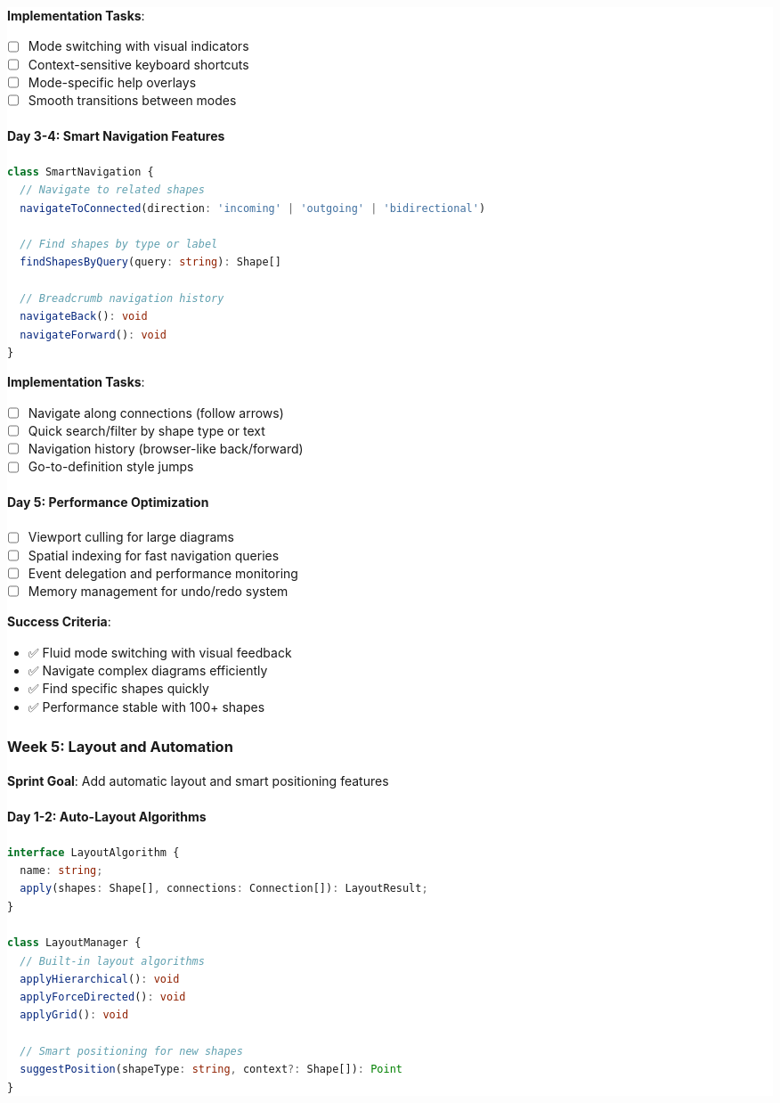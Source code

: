 **Implementation Tasks**:
- [ ] Mode switching with visual indicators
- [ ] Context-sensitive keyboard shortcuts
- [ ] Mode-specific help overlays
- [ ] Smooth transitions between modes

#### Day 3-4: Smart Navigation Features
```typescript
class SmartNavigation {
  // Navigate to related shapes
  navigateToConnected(direction: 'incoming' | 'outgoing' | 'bidirectional')
  
  // Find shapes by type or label
  findShapesByQuery(query: string): Shape[]
  
  // Breadcrumb navigation history
  navigateBack(): void
  navigateForward(): void
}
```

**Implementation Tasks**:
- [ ] Navigate along connections (follow arrows)
- [ ] Quick search/filter by shape type or text
- [ ] Navigation history (browser-like back/forward)
- [ ] Go-to-definition style jumps

#### Day 5: Performance Optimization
- [ ] Viewport culling for large diagrams
- [ ] Spatial indexing for fast navigation queries
- [ ] Event delegation and performance monitoring
- [ ] Memory management for undo/redo system

**Success Criteria**:
- ✅ Fluid mode switching with visual feedback
- ✅ Navigate complex diagrams efficiently
- ✅ Find specific shapes quickly
- ✅ Performance stable with 100+ shapes

### Week 5: Layout and Automation

**Sprint Goal**: Add automatic layout and smart positioning features

#### Day 1-2: Auto-Layout Algorithms
```typescript
interface LayoutAlgorithm {
  name: string;
  apply(shapes: Shape[], connections: Connection[]): LayoutResult;
}

class LayoutManager {
  // Built-in layout algorithms
  applyHierarchical(): void
  applyForceDirected(): void
  applyGrid(): void
  
  // Smart positioning for new shapes
  suggestPosition(shapeType: string, context?: Shape[]): Point
}
```
